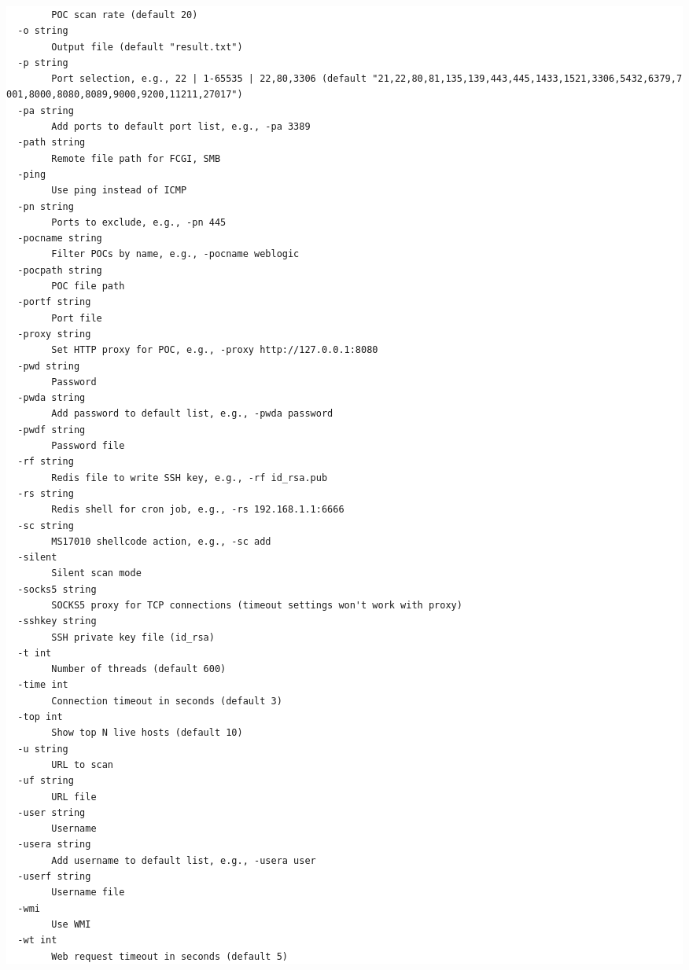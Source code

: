 ```
        POC scan rate (default 20)
  -o string
        Output file (default "result.txt")
  -p string
        Port selection, e.g., 22 | 1-65535 | 22,80,3306 (default "21,22,80,81,135,139,443,445,1433,1521,3306,5432,6379,7001,8000,8080,8089,9000,9200,11211,27017")
  -pa string
        Add ports to default port list, e.g., -pa 3389
  -path string
        Remote file path for FCGI, SMB
  -ping
        Use ping instead of ICMP
  -pn string
        Ports to exclude, e.g., -pn 445
  -pocname string
        Filter POCs by name, e.g., -pocname weblogic
  -pocpath string
        POC file path
  -portf string
        Port file
  -proxy string
        Set HTTP proxy for POC, e.g., -proxy http://127.0.0.1:8080
  -pwd string
        Password
  -pwda string
        Add password to default list, e.g., -pwda password
  -pwdf string
        Password file
  -rf string
        Redis file to write SSH key, e.g., -rf id_rsa.pub
  -rs string
        Redis shell for cron job, e.g., -rs 192.168.1.1:6666
  -sc string
        MS17010 shellcode action, e.g., -sc add
  -silent
        Silent scan mode
  -socks5 string
        SOCKS5 proxy for TCP connections (timeout settings won't work with proxy)
  -sshkey string
        SSH private key file (id_rsa)
  -t int
        Number of threads (default 600)
  -time int
        Connection timeout in seconds (default 3)
  -top int
        Show top N live hosts (default 10)
  -u string
        URL to scan
  -uf string
        URL file
  -user string
        Username
  -usera string
        Add username to default list, e.g., -usera user
  -userf string
        Username file
  -wmi
        Use WMI
  -wt int
        Web request timeout in seconds (default 5)
```
